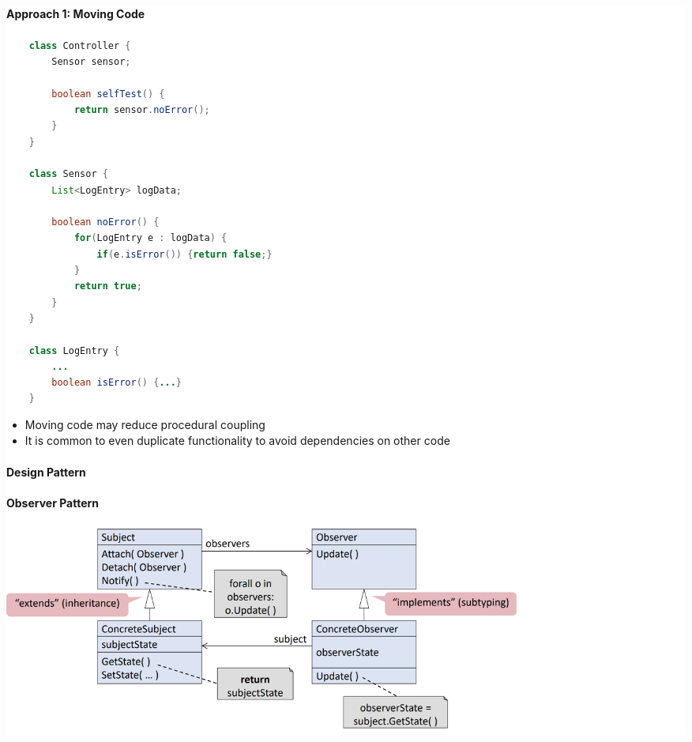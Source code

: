 #### Approach 1: Moving Code

```java
    class Controller {
        Sensor sensor;

        boolean selfTest() {
            return sensor.noError();
        }
    }

    class Sensor {
        List<LogEntry> logData;

        boolean noError() {
            for(LogEntry e : logData) {
                if(e.isError()) {return false;}
            }
            return true;
        }
    }

    class LogEntry {
        ...
        boolean isError() {...}
    }
```
- Moving code may reduce procedural coupling
- It is common to even duplicate functionality to avoid dependencies on other code

#### Design Pattern
**Observer Pattern**

<img src="./Week2/Figures/RSE_Fig2-3.PNG" width="650px"/><br>
